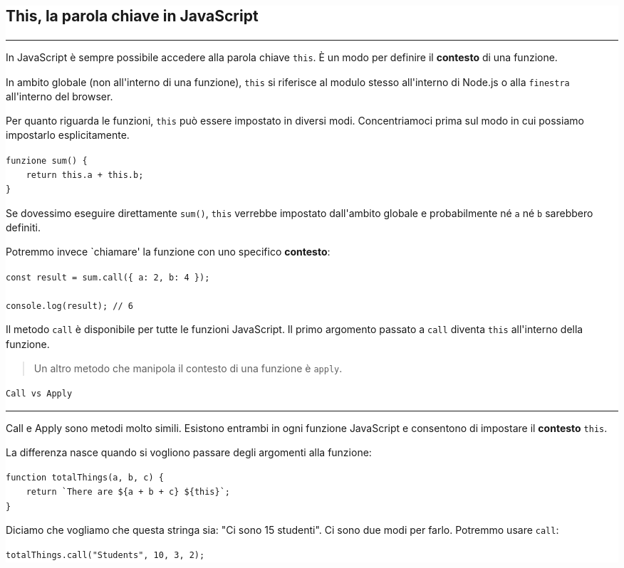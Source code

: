 ## This, la parola chiave in JavaScript

---

In JavaScript è sempre possibile accedere alla parola chiave `this`. È un modo per definire il **contesto** di una funzione.

In ambito globale (non all'interno di una funzione), `this` si riferisce al modulo stesso all'interno di Node.js o alla `finestra` all'interno del browser.

Per quanto riguarda le funzioni, `this` può essere impostato in diversi modi. Concentriamoci prima sul modo in cui possiamo impostarlo esplicitamente.

```
funzione sum() {
    return this.a + this.b;
}

```

Se dovessimo eseguire direttamente `sum()`, `this` verrebbe impostato dall'ambito globale e probabilmente né `a` né `b` sarebbero definiti.

Potremmo invece `chiamare' la funzione con uno specifico **contesto**:

```
const result = sum.call({ a: 2, b: 4 });

console.log(result); // 6

```

Il metodo `call` è disponibile per tutte le funzioni JavaScript. Il primo argomento passato a `call` diventa `this` all'interno della funzione.

> Un altro metodo che manipola il contesto di una funzione è `apply`.

    Call vs Apply

---

Call e Apply sono metodi molto simili. Esistono entrambi in ogni funzione JavaScript e consentono di impostare il **contesto** `this`.

La differenza nasce quando si vogliono passare degli argomenti alla funzione:

```
function totalThings(a, b, c) {
    return `There are ${a + b + c} ${this}`;
}

```

Diciamo che vogliamo che questa stringa sia: "Ci sono 15 studenti". Ci sono due modi per farlo. Potremmo usare `call`:

```
totalThings.call("Students", 10, 3, 2);

```
